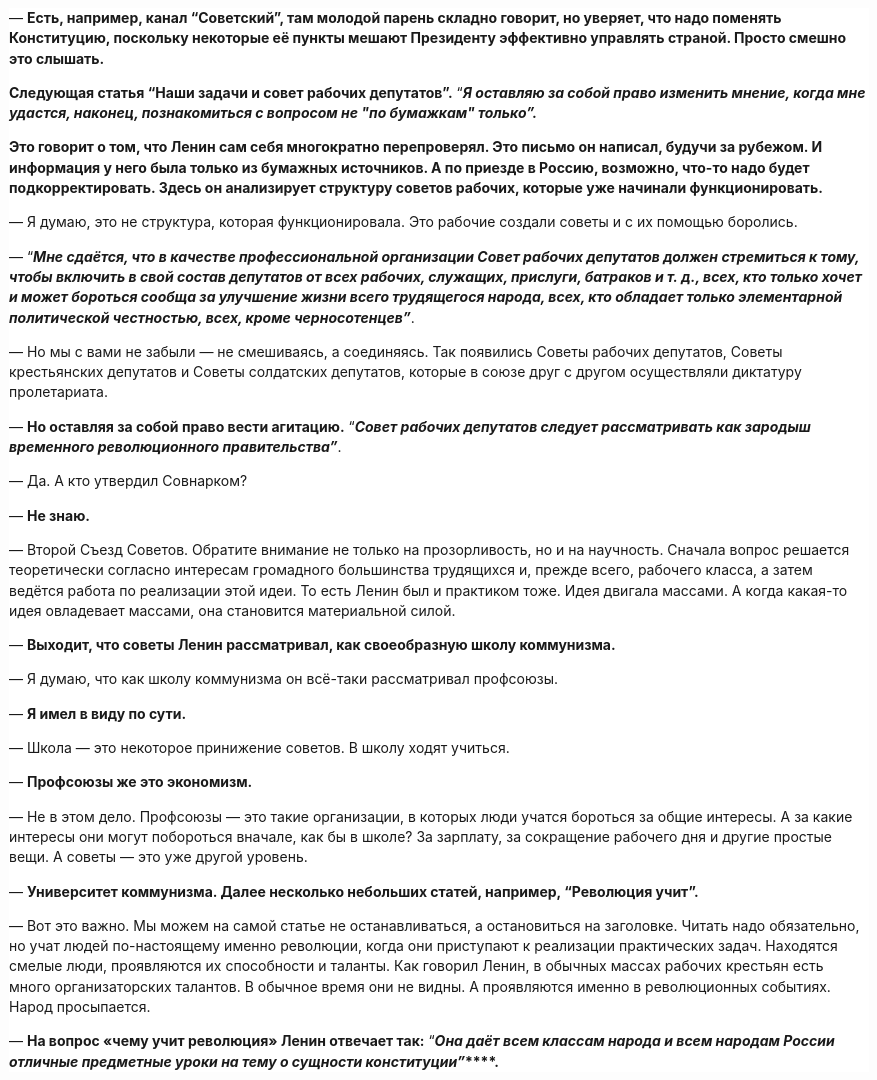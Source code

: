 — **Есть, например, канал “Советский”, там молодой парень складно говорит, но уверяет, что надо поменять Конституцию, поскольку некоторые её пункты мешают Президенту эффективно управлять страной. Просто смешно это слышать.**

**Следующая статья “Наши задачи и совет рабочих депутатов”.** “**_Я оставляю за собой право изменить мнение, когда мне удастся, наконец, познакомиться с вопросом не "по бумажкам" только”._**

**Это говорит о том, что Ленин сам себя многократно перепроверял. Это письмо он написал, будучи за рубежом. И информация у него была только из бумажных источников. А по приезде в Россию, возможно, что-то надо будет подкорректировать. Здесь он анализирует структуру советов рабочих, которые уже начинали функционировать.**

— Я думаю, это не структура, которая функционировала. Это рабочие создали советы и с их помощью боролись.

— “**_Мне сдаётся, что в качестве профессиональной организации Совет рабочих депутатов должен стремиться к тому, чтобы включить в свой состав депутатов от всех рабочих, служащих, прислуги, батраков и т. д., всех, кто только хочет и может бороться сообща за улучшение жизни всего трудящегося народа, всех, кто обладает только элементарной политической честностью, всех, кроме черносотенцев”_**.

— Но мы с вами не забыли — не смешиваясь, а соединяясь. Так появились Советы рабочих депутатов, Советы крестьянских депутатов и Советы солдатских депутатов, которые в союзе друг с другом осуществляли диктатуру пролетариата.

— **Но оставляя за собой право вести агитацию.** “**_Совет рабочих депутатов следует рассматривать как зародыш временного революционного правительства”_**.

— Да. А кто утвердил Совнарком?

— **Не знаю.**

— Второй Съезд Советов. Обратите внимание не только на прозорливость, но и на научность. Сначала вопрос решается теоретически согласно интересам громадного большинства трудящихся и, прежде всего, рабочего класса, а затем ведётся работа по реализации этой идеи. То есть Ленин был и практиком тоже. Идея двигала массами. А когда какая-то идея овладевает массами, она становится материальной силой.

— **Выходит, что советы Ленин рассматривал, как своеобразную школу коммунизма.**

— Я думаю, что как школу коммунизма он всё-таки рассматривал профсоюзы.

— **Я имел в виду по сути.**

— Школа — это некоторое принижение советов. В школу ходят учиться.

— **Профсоюзы же это экономизм.**

— Не в этом дело. Профсоюзы — это такие организации, в которых люди учатся бороться за общие интересы. А за какие интересы они могут побороться вначале, как бы в школе? За зарплату, за сокращение рабочего дня и другие простые вещи. А советы — это уже другой уровень.

— **Университет коммунизма. Далее несколько небольших статей, например, “Революция учит”.**

— Вот это важно. Мы можем на самой статье не останавливаться, а остановиться на заголовке. Читать надо обязательно, но учат людей по-настоящему именно революции, когда они приступают к реализации практических задач. Находятся смелые люди, проявляются их способности и таланты. Как говорил Ленин, в обычных массах рабочих крестьян есть много организаторских талантов. В обычное время они не видны. А проявляются именно в революционных событиях. Народ просыпается.

— **На вопрос «чему учит революция» Ленин отвечает так:** “**_Она даёт всем классам народа и всем народам России отличные предметные уроки на тему о сущности конституции”_****.**
